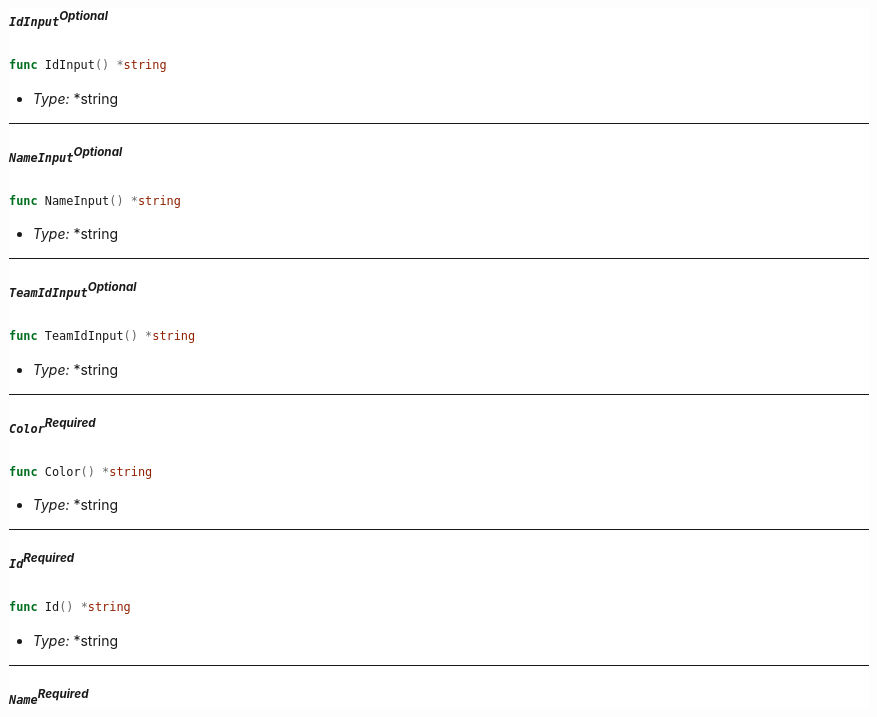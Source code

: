 ##### `IdInput`<sup>Optional</sup> <a name="IdInput" id="@skeptools/provider-zenduty.tags.Tags.property.idInput"></a>

```go
func IdInput() *string
```

- *Type:* *string

---

##### `NameInput`<sup>Optional</sup> <a name="NameInput" id="@skeptools/provider-zenduty.tags.Tags.property.nameInput"></a>

```go
func NameInput() *string
```

- *Type:* *string

---

##### `TeamIdInput`<sup>Optional</sup> <a name="TeamIdInput" id="@skeptools/provider-zenduty.tags.Tags.property.teamIdInput"></a>

```go
func TeamIdInput() *string
```

- *Type:* *string

---

##### `Color`<sup>Required</sup> <a name="Color" id="@skeptools/provider-zenduty.tags.Tags.property.color"></a>

```go
func Color() *string
```

- *Type:* *string

---

##### `Id`<sup>Required</sup> <a name="Id" id="@skeptools/provider-zenduty.tags.Tags.property.id"></a>

```go
func Id() *string
```

- *Type:* *string

---

##### `Name`<sup>Required</sup> <a name="Name" id="@skeptools/provider-zenduty.tags.Tags.property.name"></a>
